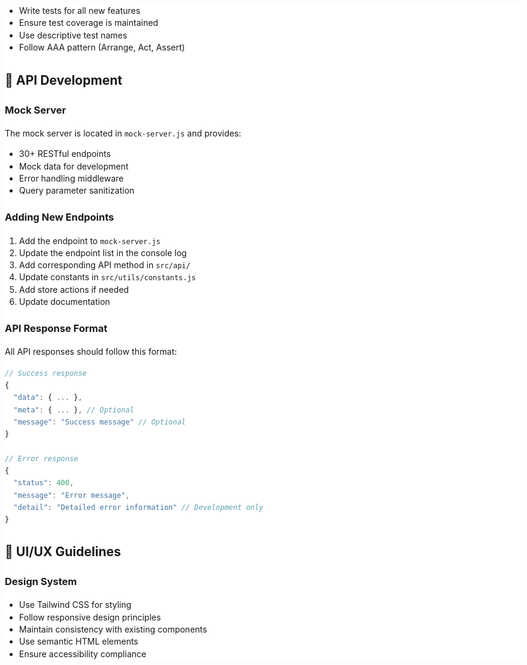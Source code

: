 - Write tests for all new features
- Ensure test coverage is maintained
- Use descriptive test names
- Follow AAA pattern (Arrange, Act, Assert)

## 🔧 API Development

### Mock Server

The mock server is located in `mock-server.js` and provides:

- 30+ RESTful endpoints
- Mock data for development
- Error handling middleware
- Query parameter sanitization

### Adding New Endpoints

1. Add the endpoint to `mock-server.js`
2. Update the endpoint list in the console log
3. Add corresponding API method in `src/api/`
4. Update constants in `src/utils/constants.js`
5. Add store actions if needed
6. Update documentation

### API Response Format

All API responses should follow this format:

```javascript
// Success response
{
  "data": { ... },
  "meta": { ... }, // Optional
  "message": "Success message" // Optional
}

// Error response
{
  "status": 400,
  "message": "Error message",
  "detail": "Detailed error information" // Development only
}
```

## 🎨 UI/UX Guidelines

### Design System

- Use Tailwind CSS for styling
- Follow responsive design principles
- Maintain consistency with existing components
- Use semantic HTML elements
- Ensure accessibility compliance
